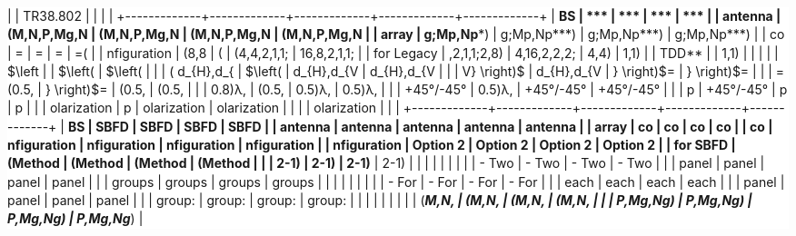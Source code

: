 |             | TR38.802    |             |             |             |
+-------------+-------------+-------------+-------------+-------------+
| **BS        | ***         | ***         | ***         | ***         |
| antenna     | (M,N,P,Mg,N | (M,N,P,Mg,N | (M,N,P,Mg,N | (M,N,P,Mg,N |
| array       | g;Mp,Np***) | g;Mp,Np***) | g;Mp,Np***) | g;Mp,Np***) |
| co          | =           | =           | =           | =(          |
| nfiguration | (8,8        | (           | (4,4,2,1,1; | 16,8,2,1,1; |
| for Legacy  | ,2,1,1;2,8) | 4,16,2,2,2; | 4,4)        | 1,1)        |
| TDD**       |             | 1,1)        |             |             |
|             | $\left      |             | $\left(     | $\left(     |
|             | ( d_{H},d_{ | $\left(     |  d_{H},d_{V |  d_{H},d_{V |
|             | V} \right)$ |  d_{H},d_{V | } \right)$= | } \right)$= |
|             | = (0.5,     | } \right)$= | (0.5,       | (0.5,       |
|             | 0.8)λ,      | (0.5,       | 0.5)λ,      | 0.5)λ,      |
|             | +45°/-45°   | 0.5)λ,      | +45°/-45°   | +45°/-45°   |
|             | p           | +45°/-45°   | p           | p           |
|             | olarization | p           | olarization | olarization |
|             |             | olarization |             |             |
+-------------+-------------+-------------+-------------+-------------+
| **BS        | SBFD        | SBFD        | SBFD        | SBFD        |
| antenna     | antenna     | antenna     | antenna     | antenna     |
| array       | co          | co          | co          | co          |
| co          | nfiguration | nfiguration | nfiguration | nfiguration |
| nfiguration | **Option 2  | **Option 2  | **Option 2  | Option 2    |
| for SBFD**  | (Method     | (Method     | (Method     | (Method     |
|             | 2-1)**      | 2-1)**      | 2-1)**      | 2-1)        |
|             |             |             |             |             |
|             | -   Two     | -   Two     | -   Two     | -   Two     |
|             |     panel   |     panel   |     panel   |     panel   |
|             |     groups  |     groups  |     groups  |     groups  |
|             |             |             |             |             |
|             | -   For     | -   For     | -   For     | -   For     |
|             |     each    |     each    |     each    |     each    |
|             |     panel   |     panel   |     panel   |     panel   |
|             |     group:  |     group:  |     group:  |     group:  |
|             |             |             |             |             |
|             |    (***M,N, |    (***M,N, |    (***M,N, |    (***M,N, |
|             | P,Mg,Ng***) | P,Mg,Ng***) | P,Mg,Ng***) | P,Mg,Ng***) |